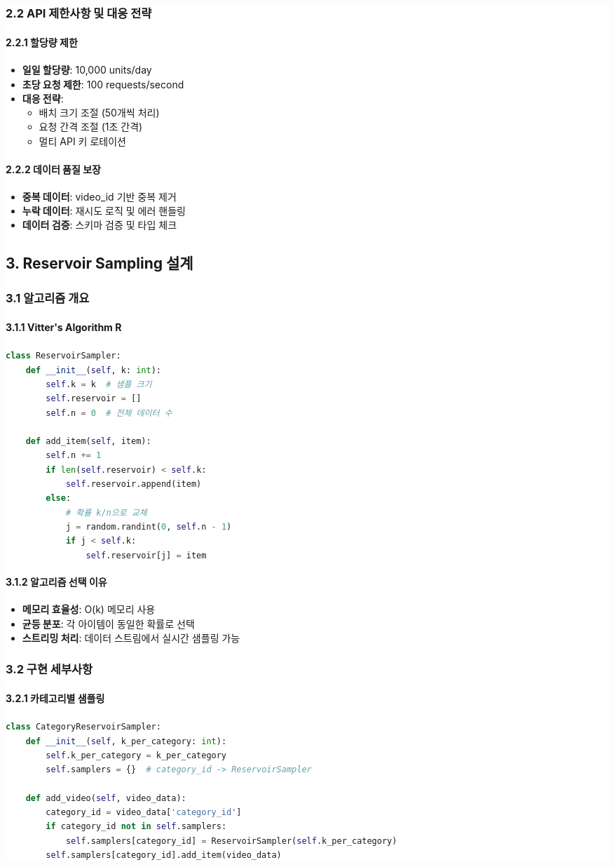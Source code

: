 ### 2.2 API 제한사항 및 대응 전략

#### 2.2.1 할당량 제한
- **일일 할당량**: 10,000 units/day
- **초당 요청 제한**: 100 requests/second
- **대응 전략**: 
  - 배치 크기 조절 (50개씩 처리)
  - 요청 간격 조절 (1초 간격)
  - 멀티 API 키 로테이션

#### 2.2.2 데이터 품질 보장
- **중복 데이터**: video_id 기반 중복 제거
- **누락 데이터**: 재시도 로직 및 에러 핸들링
- **데이터 검증**: 스키마 검증 및 타입 체크

## 3. Reservoir Sampling 설계

### 3.1 알고리즘 개요

#### 3.1.1 Vitter's Algorithm R
```python
class ReservoirSampler:
    def __init__(self, k: int):
        self.k = k  # 샘플 크기
        self.reservoir = []
        self.n = 0  # 전체 데이터 수
        
    def add_item(self, item):
        self.n += 1
        if len(self.reservoir) < self.k:
            self.reservoir.append(item)
        else:
            # 확률 k/n으로 교체
            j = random.randint(0, self.n - 1)
            if j < self.k:
                self.reservoir[j] = item
```

#### 3.1.2 알고리즘 선택 이유
- **메모리 효율성**: O(k) 메모리 사용
- **균등 분포**: 각 아이템이 동일한 확률로 선택
- **스트리밍 처리**: 데이터 스트림에서 실시간 샘플링 가능

### 3.2 구현 세부사항

#### 3.2.1 카테고리별 샘플링
```python
class CategoryReservoirSampler:
    def __init__(self, k_per_category: int):
        self.k_per_category = k_per_category
        self.samplers = {}  # category_id -> ReservoirSampler
        
    def add_video(self, video_data):
        category_id = video_data['category_id']
        if category_id not in self.samplers:
            self.samplers[category_id] = ReservoirSampler(self.k_per_category)
        self.samplers[category_id].add_item(video_data)
```
